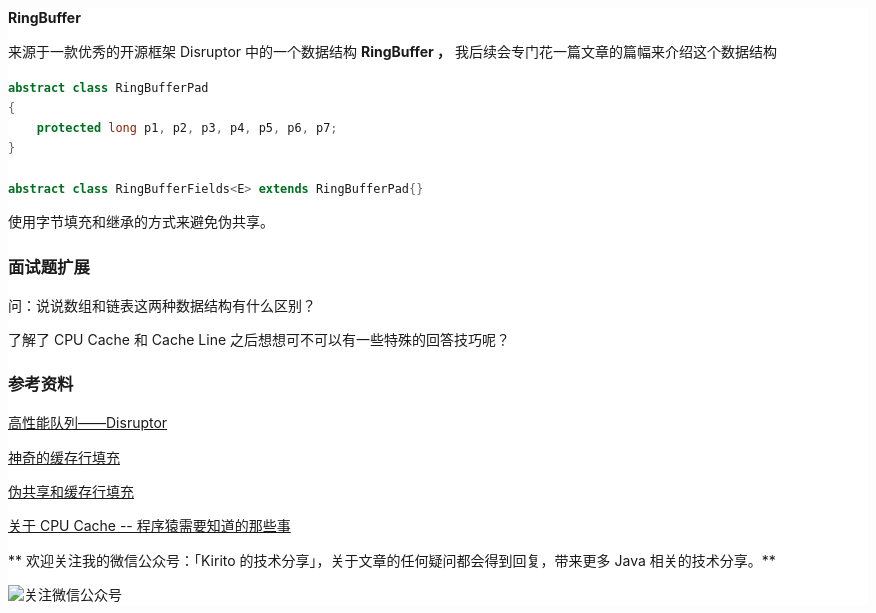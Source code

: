 **RingBuffer**

来源于一款优秀的开源框架 Disruptor 中的一个数据结构 **RingBuffer ，** 我后续会专门花一篇文章的篇幅来介绍这个数据结构

```Java
abstract class RingBufferPad
{
    protected long p1, p2, p3, p4, p5, p6, p7;
}

abstract class RingBufferFields<E> extends RingBufferPad{}
```

使用字节填充和继承的方式来避免伪共享。

### 面试题扩展

问：说说数组和链表这两种数据结构有什么区别？

了解了 CPU Cache 和 Cache Line 之后想想可不可以有一些特殊的回答技巧呢？

### 参考资料

[高性能队列——Disruptor](https://tech.meituan.com/disruptor.html)

[神奇的缓存行填充](http://ifeve.com/disruptor-cacheline-padding/)

[伪共享和缓存行填充](https://www.cnblogs.com/Binhua-Liu/p/5620339.html)

[关于 CPU Cache -- 程序猿需要知道的那些事](http://cenalulu.github.io/linux/all-about-cpu-cache/)



** 欢迎关注我的微信公众号：「Kirito 的技术分享」，关于文章的任何疑问都会得到回复，带来更多 Java 相关的技术分享。**

![关注微信公众号](https://kirito.iocoder.cn/qrcode_for_gh_c06057be7960_258%20%281%29.jpg)

